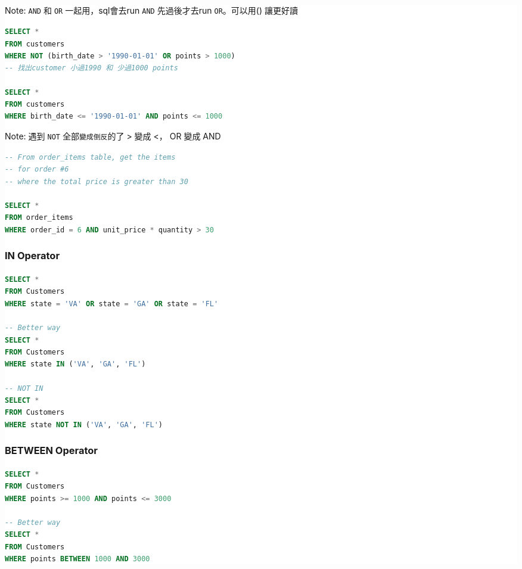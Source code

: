 ```sql
```

Note: `AND` 和 `OR` 一起用，sql會去run `AND` 先過後才去run `OR`。可以用() 讓更好讀

```sql
SELECT *
FROM customers
WHERE NOT (birth_date > '1990-01-01' OR points > 1000)
-- 找出customer 小過1990 和 少過1000 points

SELECT *
FROM customers
WHERE birth_date <= '1990-01-01' AND points <= 1000
```

Note: 遇到 `NOT` 全部`變成倒反`的了 > 變成 <， OR 變成 AND 

```sql
-- From order_items table, get the items
-- for order #6
-- where the total price is greater than 30

SELECT *
FROM order_items
WHERE order_id = 6 AND unit_price * quantity > 30
```

### IN Operator

```sql
SELECT *
FROM Customers
WHERE state = 'VA' OR state = 'GA' OR state = 'FL'

-- Better way
SELECT *
FROM Customers
WHERE state IN ('VA', 'GA', 'FL') 

-- NOT IN
SELECT *
FROM Customers
WHERE state NOT IN ('VA', 'GA', 'FL') 
```

### BETWEEN Operator

```sql
SELECT *
FROM Customers
WHERE points >= 1000 AND points <= 3000

-- Better way
SELECT *
FROM Customers
WHERE points BETWEEN 1000 AND 3000
```
